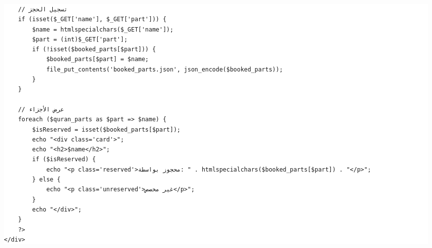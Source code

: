         // تسجيل الحجز
        if (isset($_GET['name'], $_GET['part'])) {
            $name = htmlspecialchars($_GET['name']);
            $part = (int)$_GET['part'];
            if (!isset($booked_parts[$part])) {
                $booked_parts[$part] = $name;
                file_put_contents('booked_parts.json', json_encode($booked_parts));
            }
        }

        // عرض الأجزاء
        foreach ($quran_parts as $part => $name) {
            $isReserved = isset($booked_parts[$part]);
            echo "<div class='card'>";
            echo "<h2>$name</h2>";
            if ($isReserved) {
                echo "<p class='reserved'>محجوز بواسطة: " . htmlspecialchars($booked_parts[$part]) . "</p>";
            } else {
                echo "<p class='unreserved'>غير مخصص</p>";
            }
            echo "</div>";
        }
        ?>
    </div>
</body>
</html>
